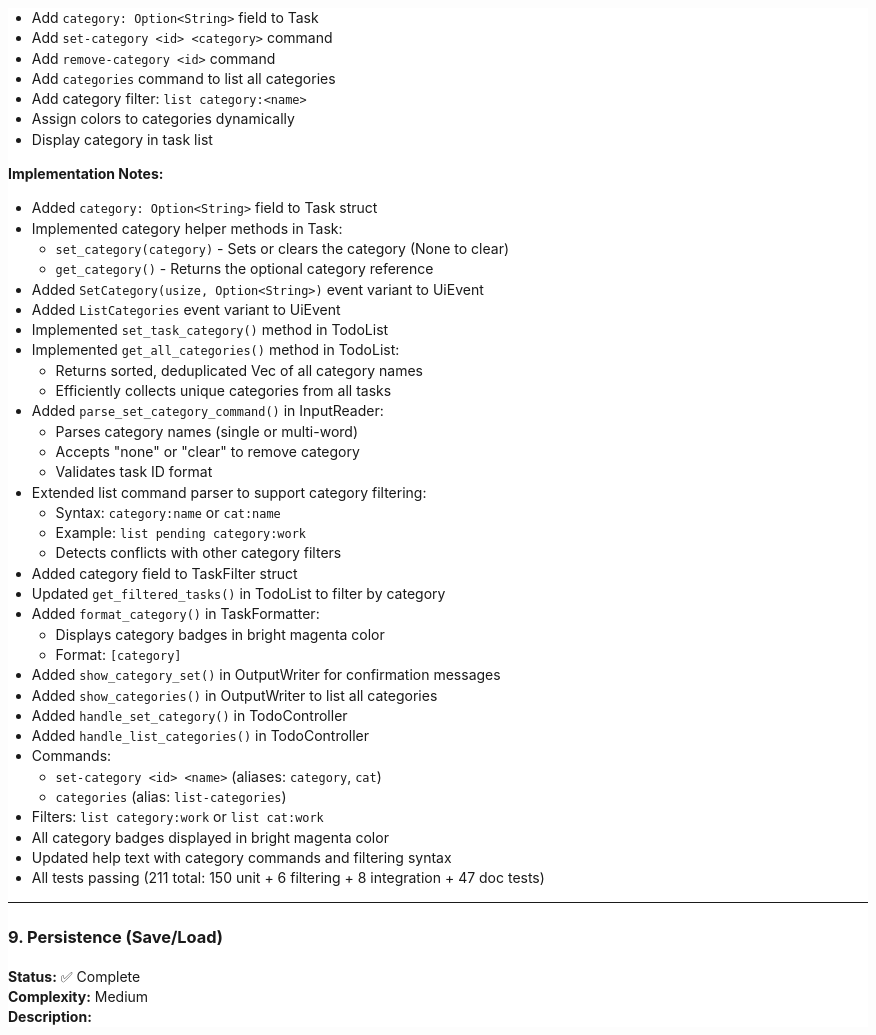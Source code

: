 - Add `category: Option<String>` field to Task
- Add `set-category <id> <category>` command
- Add `remove-category <id>` command
- Add `categories` command to list all categories
- Add category filter: `list category:<name>`
- Assign colors to categories dynamically
- Display category in task list

**Implementation Notes:**

- Added `category: Option<String>` field to Task struct
- Implemented category helper methods in Task:
  - `set_category(category)` - Sets or clears the category (None to clear)
  - `get_category()` - Returns the optional category reference
- Added `SetCategory(usize, Option<String>)` event variant to UiEvent
- Added `ListCategories` event variant to UiEvent
- Implemented `set_task_category()` method in TodoList
- Implemented `get_all_categories()` method in TodoList:
  - Returns sorted, deduplicated Vec of all category names
  - Efficiently collects unique categories from all tasks
- Added `parse_set_category_command()` in InputReader:
  - Parses category names (single or multi-word)
  - Accepts "none" or "clear" to remove category
  - Validates task ID format
- Extended list command parser to support category filtering:
  - Syntax: `category:name` or `cat:name`
  - Example: `list pending category:work`
  - Detects conflicts with other category filters
- Added category field to TaskFilter struct
- Updated `get_filtered_tasks()` in TodoList to filter by category
- Added `format_category()` in TaskFormatter:
  - Displays category badges in bright magenta color
  - Format: `[category]`
- Added `show_category_set()` in OutputWriter for confirmation messages
- Added `show_categories()` in OutputWriter to list all categories
- Added `handle_set_category()` in TodoController
- Added `handle_list_categories()` in TodoController
- Commands:
  - `set-category <id> <name>` (aliases: `category`, `cat`)
  - `categories` (alias: `list-categories`)
- Filters: `list category:work` or `list cat:work`
- All category badges displayed in bright magenta color
- Updated help text with category commands and filtering syntax
- All tests passing (211 total: 150 unit + 6 filtering + 8 integration + 47 doc tests)

---

### 9. Persistence (Save/Load)

**Status:** ✅ Complete  
**Complexity:** Medium  
**Description:**

